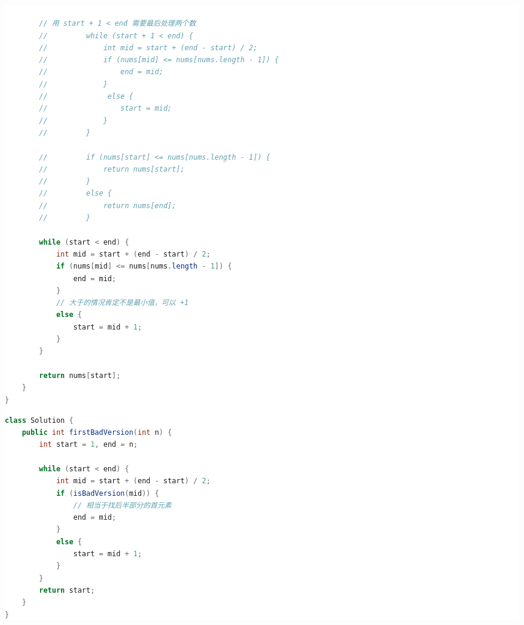 ```java
        
        // 用 start + 1 < end 需要最后处理两个数
        //         while (start + 1 < end) {
        //             int mid = start + (end - start) / 2;
        //             if (nums[mid] <= nums[nums.length - 1]) {
        //                 end = mid;
        //             } 
        // 				else {
        //                 start = mid;
        //             }
        //         }

        //         if (nums[start] <= nums[nums.length - 1]) {
        //             return nums[start];
        //         }
        //         else {
        //             return nums[end];
        //         }
        
        while (start < end) {
            int mid = start + (end - start) / 2;
            if (nums[mid] <= nums[nums.length - 1]) {
                end = mid;
            } 
            // 大于的情况肯定不是最小值，可以 +1
            else {
                start = mid + 1;
            }
        }
        
        return nums[start];
    }
}
```

```java
class Solution {
    public int firstBadVersion(int n) {
        int start = 1, end = n;
        
        while (start < end) {
            int mid = start + (end - start) / 2;
            if (isBadVersion(mid)) {
                // 相当于找后半部分的首元素
                end = mid;
            }
            else {
                start = mid + 1;
            }
        }
        return start;
    }
}
```

